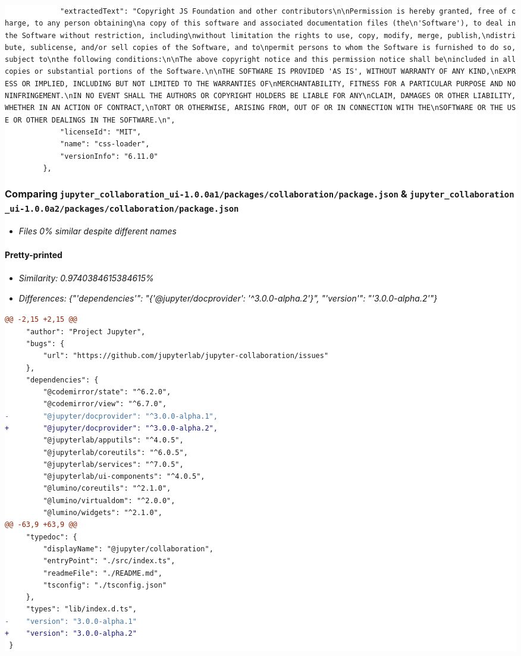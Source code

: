 ```diff
             "extractedText": "Copyright JS Foundation and other contributors\n\nPermission is hereby granted, free of charge, to any person obtaining\na copy of this software and associated documentation files (the\n'Software'), to deal in the Software without restriction, including\nwithout limitation the rights to use, copy, modify, merge, publish,\ndistribute, sublicense, and/or sell copies of the Software, and to\npermit persons to whom the Software is furnished to do so, subject to\nthe following conditions:\n\nThe above copyright notice and this permission notice shall be\nincluded in all copies or substantial portions of the Software.\n\nTHE SOFTWARE IS PROVIDED 'AS IS', WITHOUT WARRANTY OF ANY KIND,\nEXPRESS OR IMPLIED, INCLUDING BUT NOT LIMITED TO THE WARRANTIES OF\nMERCHANTABILITY, FITNESS FOR A PARTICULAR PURPOSE AND NONINFRINGEMENT.\nIN NO EVENT SHALL THE AUTHORS OR COPYRIGHT HOLDERS BE LIABLE FOR ANY\nCLAIM, DAMAGES OR OTHER LIABILITY, WHETHER IN AN ACTION OF CONTRACT,\nTORT OR OTHERWISE, ARISING FROM, OUT OF OR IN CONNECTION WITH THE\nSOFTWARE OR THE USE OR OTHER DEALINGS IN THE SOFTWARE.\n",
             "licenseId": "MIT",
             "name": "css-loader",
             "versionInfo": "6.11.0"
         },
```

### Comparing `jupyter_collaboration_ui-1.0.0a1/packages/collaboration/package.json` & `jupyter_collaboration_ui-1.0.0a2/packages/collaboration/package.json`

 * *Files 0% similar despite different names*

#### Pretty-printed

 * *Similarity: 0.9740384615384615%*

 * *Differences: {"'dependencies'": "{'@jupyter/docprovider': '^3.0.0-alpha.2'}", "'version'": "'3.0.0-alpha.2'"}*

```diff
@@ -2,15 +2,15 @@
     "author": "Project Jupyter",
     "bugs": {
         "url": "https://github.com/jupyterlab/jupyter-collaboration/issues"
     },
     "dependencies": {
         "@codemirror/state": "^6.2.0",
         "@codemirror/view": "^6.7.0",
-        "@jupyter/docprovider": "^3.0.0-alpha.1",
+        "@jupyter/docprovider": "^3.0.0-alpha.2",
         "@jupyterlab/apputils": "^4.0.5",
         "@jupyterlab/coreutils": "^6.0.5",
         "@jupyterlab/services": "^7.0.5",
         "@jupyterlab/ui-components": "^4.0.5",
         "@lumino/coreutils": "^2.1.0",
         "@lumino/virtualdom": "^2.0.0",
         "@lumino/widgets": "^2.1.0",
@@ -63,9 +63,9 @@
     "typedoc": {
         "displayName": "@jupyter/collaboration",
         "entryPoint": "./src/index.ts",
         "readmeFile": "./README.md",
         "tsconfig": "./tsconfig.json"
     },
     "types": "lib/index.d.ts",
-    "version": "3.0.0-alpha.1"
+    "version": "3.0.0-alpha.2"
 }
```
